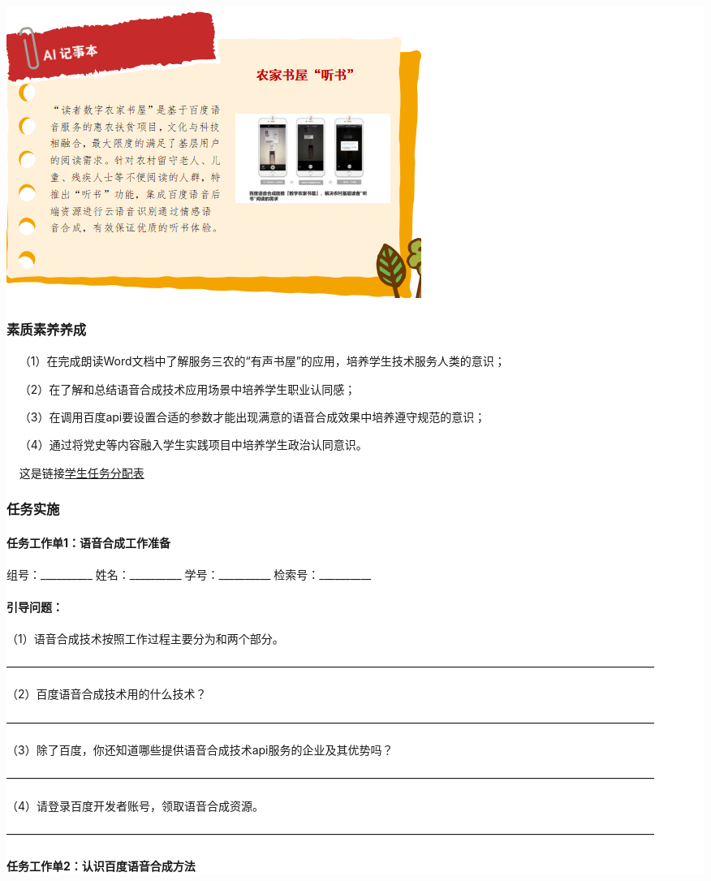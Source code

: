 ![dis](../../images/second/xm1/a9.png)

### 素质素养养成
&nbsp;&nbsp;&nbsp;&nbsp;（1）在完成朗读Word文档中了解服务三农的“有声书屋”的应用，培养学生技术服务人类的意识；

&nbsp;&nbsp;&nbsp;&nbsp;（2）在了解和总结语音合成技术应用场景中培养学生职业认同感；

&nbsp;&nbsp;&nbsp;&nbsp;（3）在调用百度api要设置合适的参数才能出现满意的语音合成效果中培养遵守规范的意识；

&nbsp;&nbsp;&nbsp;&nbsp;（4）通过将党史等内容融入学生实践项目中培养学生政治认同意识。

&nbsp;&nbsp;&nbsp;&nbsp;这是链接[学生任务分配表](https://docs.qq.com/sheet/DTU1DY0RlYUt3bWhx)

### 任务实施

#### 任务工作单1：语音合成工作准备

组号：__________           姓名：__________            学号：__________             检索号：__________
           
#### 引导问题：
（1）语音合成技术按照工作过程主要分为和两个部分。 

—————————————————————————————————————————————————————————                                                                        

                                                                    
（2）百度语音合成技术用的什么技术？

—————————————————————————————————————————————————————————                                                                        

（3）除了百度，你还知道哪些提供语音合成技术api服务的企业及其优势吗？  

—————————————————————————————————————————————————————————

（4）请登录百度开发者账号，领取语音合成资源。 

—————————————————————————————————————————————————————————

#### 任务工作单2：认识百度语音合成方法
